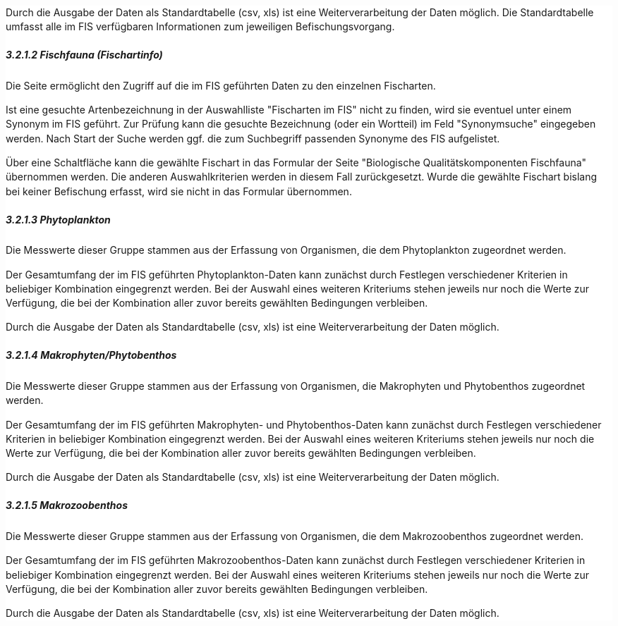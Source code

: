 Durch die Ausgabe der Daten als Standardtabelle (csv, xls) ist eine Weiterverarbeitung der Daten möglich. Die Standardtabelle umfasst alle im FIS verfügbaren Informationen zum jeweiligen Befischungsvorgang.

##### <a id="QKFischfaunaArtInfo"></a>3.2.1.2 Fischfauna (Fischartinfo)

Die Seite ermöglicht den Zugriff auf die im FIS geführten Daten zu den einzelnen Fischarten.

Ist eine gesuchte Artenbezeichnung in der Auswahlliste "Fischarten im FIS" nicht zu finden, wird sie eventuel unter einem Synonym im FIS geführt. Zur Prüfung kann die gesuchte Bezeichnung (oder ein Wortteil) im Feld "Synonymsuche" eingegeben werden. Nach Start der Suche werden ggf. die zum Suchbegriff passenden Synonyme des FIS aufgelistet.

Über eine Schaltfläche kann die gewählte Fischart in das Formular der Seite "Biologische Qualitätskomponenten Fischfauna" übernommen werden. Die anderen Auswahlkriterien werden in diesem Fall zurückgesetzt. Wurde die gewählte Fischart bislang bei keiner Befischung erfasst, wird sie nicht in das Formular übernommen.

##### <a id="QKPhytoplankton"></a>3.2.1.3 Phytoplankton

Die Messwerte dieser Gruppe stammen aus der Erfassung von Organismen, die dem Phytoplankton zugeordnet werden.

Der Gesamtumfang der im FIS geführten Phytoplankton-Daten kann zunächst durch Festlegen verschiedener Kriterien in beliebiger Kombination eingegrenzt werden. Bei der Auswahl eines weiteren Kriteriums stehen jeweils nur noch die Werte zur Verfügung, die bei der Kombination aller zuvor bereits gewählten Bedingungen verbleiben.

Durch die Ausgabe der Daten als Standardtabelle (csv, xls) ist eine Weiterverarbeitung der Daten möglich.

##### <a id="Makrophyten-Phytobenthos"></a>3.2.1.4 Makrophyten/Phytobenthos

Die Messwerte dieser Gruppe stammen aus der Erfassung von Organismen, die Makrophyten und Phytobenthos zugeordnet werden.

Der Gesamtumfang der im FIS geführten Makrophyten- und Phytobenthos-Daten kann zunächst durch Festlegen verschiedener Kriterien in beliebiger Kombination eingegrenzt werden. Bei der Auswahl eines weiteren Kriteriums stehen jeweils nur noch die Werte zur Verfügung, die bei der Kombination aller zuvor bereits gewählten Bedingungen verbleiben.

Durch die Ausgabe der Daten als Standardtabelle (csv, xls) ist eine Weiterverarbeitung der Daten möglich.

##### <a id="QKBenZoo"></a>3.2.1.5 Makrozoobenthos

Die Messwerte dieser Gruppe stammen aus der Erfassung von Organismen, die dem Makrozoobenthos zugeordnet werden.

Der Gesamtumfang der im FIS geführten Makrozoobenthos-Daten kann zunächst durch Festlegen verschiedener Kriterien in beliebiger Kombination eingegrenzt werden. Bei der Auswahl eines weiteren Kriteriums stehen jeweils nur noch die Werte zur Verfügung, die bei der Kombination aller zuvor bereits gewählten Bedingungen verbleiben.

Durch die Ausgabe der Daten als Standardtabelle (csv, xls) ist eine Weiterverarbeitung der Daten möglich.
